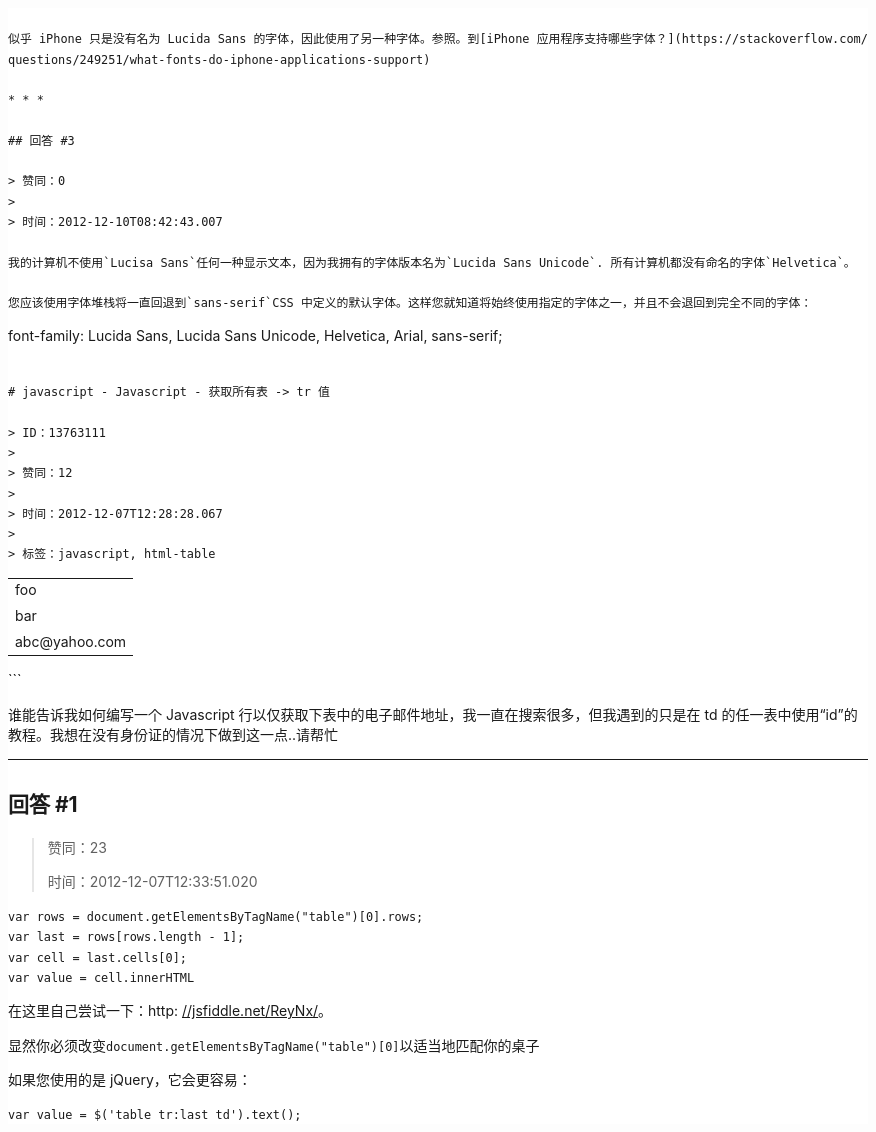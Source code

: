 ```

似乎 iPhone 只是没有名为 Lucida Sans 的字体，因此使用了另一种字体。参照。到[iPhone 应用程序支持哪些字体？](https://stackoverflow.com/questions/249251/what-fonts-do-iphone-applications-support)

* * *

## 回答 #3

> 赞同：0
> 
> 时间：2012-12-10T08:42:43.007

我的计算机不使用`Lucisa Sans`任何一种显示文本，因为我拥有的字体版本名为`Lucida Sans Unicode`. 所有计算机都没有命名的字体`Helvetica`。

您应该使用字体堆栈将一直回退到`sans-serif`CSS 中定义的默认字体。这样您就知道将始终使用指定的字体之一，并且不会退回到完全不同的字体：

```
font-family: Lucida Sans, Lucida Sans Unicode, Helvetica, Arial, sans-serif; 
```

# javascript - Javascript - 获取所有表 -> tr 值

> ID：13763111
> 
> 赞同：12
> 
> 时间：2012-12-07T12:28:28.067
> 
> 标签：javascript, html-table

```
<table>
  <tr><td>foo</td></tr>
  <tr><td>bar</td></tr>
  <tr><td>abc@yahoo.com</td></tr>
</table> 
```

谁能告诉我如何编写一个 Javascript 行以仅获取下表中的电子邮件地址，我一直在搜索很多，但我遇到的只是在 td 的任一表中使用“id”的教程。我想在没有身份证的情况下做到这一点..请帮忙

* * *

## 回答 #1

> 赞同：23
> 
> 时间：2012-12-07T12:33:51.020

```
var rows = document.getElementsByTagName("table")[0].rows;
var last = rows[rows.length - 1];
var cell = last.cells[0];
var value = cell.innerHTML 
```

在这里自己尝试一下：http: [//jsfiddle.net/ReyNx/](http://jsfiddle.net/ReyNx/)。

显然你必须改变`document.getElementsByTagName("table")[0]`以适当地匹配你的桌子

如果您使用的是 jQuery，它会更容易：

```
var value = $('table tr:last td').text(); 
```
```